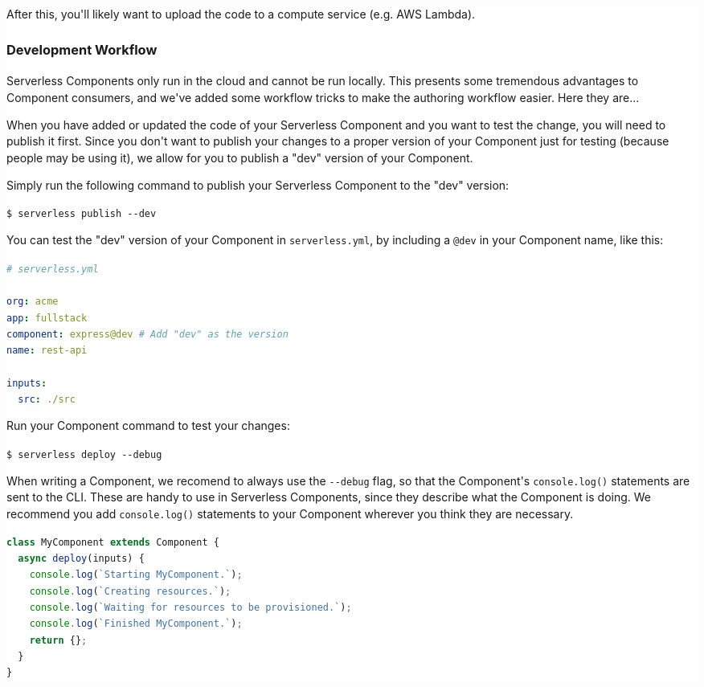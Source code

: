 After this, you'll likely want to upload the code to a compute service (e.g. AWS Lambda).

### Development Workflow

Serverless Components only run in the cloud and cannot be run locally. This presents some tremendous advantages to Component consumers, and we've added some workflow tricks to make the authoring workflow easier. Here they are...

When you have added or updated the code of your Serverless Component and you want to test the change, you will need to publish it first. Since you don't want to publish your changes to a proper version of your Component just for testing (because people may be using it), we allow for you to publish a "dev" version of your Component.

Simply run the following command to publish your Serverless Component to the "dev" version:

```console
$ serverless publish --dev
```

You can test the "dev" version of your Component in `serverless.yml`, by including a `@dev` in your Component name, like this:

```yaml
# serverless.yml

org: acme
app: fullstack
component: express@dev # Add "dev" as the version
name: rest-api

inputs:
  src: ./src
```

Run your Component command to test your changes:

```shell
$ serverless deploy --debug
```

When writing a Component, we recomend to always use the `--debug` flag, so that the Component's `console.log()` statements are sent to the CLI. These are handy to use in Serverless Components, since they describe what the Component is doing. We recommend you add `console.log()` statements to your Component wherever you think they are necessary.

```javascript
class MyComponent extends Component {
  async deploy(inputs) {
    console.log(`Starting MyComponent.`);
    console.log(`Creating resources.`);
    console.log(`Waiting for resources to be provisioned.`);
    console.log(`Finished MyComponent.`);
    return {};
  }
}
```
